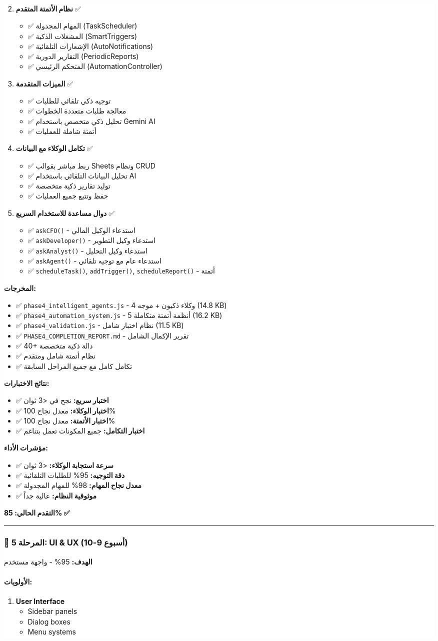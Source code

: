 2. **نظام الأتمتة المتقدم** ✅
   - ✅ المهام المجدولة (TaskScheduler)
   - ✅ المشغلات الذكية (SmartTriggers)
   - ✅ الإشعارات التلقائية (AutoNotifications)
   - ✅ التقارير الدورية (PeriodicReports)
   - ✅ المتحكم الرئيسي (AutomationController)

3. **الميزات المتقدمة** ✅
   - ✅ توجيه ذكي تلقائي للطلبات
   - ✅ معالجة طلبات متعددة الخطوات
   - ✅ تحليل ذكي متخصص باستخدام Gemini AI
   - ✅ أتمتة شاملة للعمليات

4. **تكامل الوكلاء مع البيانات** ✅
   - ✅ ربط مباشر بقوالب Sheets ونظام CRUD
   - ✅ تحليل البيانات التلقائي باستخدام AI
   - ✅ توليد تقارير ذكية متخصصة
   - ✅ حفظ وتتبع جميع العمليات

5. **دوال مساعدة للاستخدام السريع** ✅
   - ✅ `askCFO()` - استدعاء الوكيل المالي
   - ✅ `askDeveloper()` - استدعاء وكيل التطوير
   - ✅ `askAnalyst()` - استدعاء وكيل التحليل
   - ✅ `askAgent()` - استدعاء عام مع توجيه تلقائي
   - ✅ `scheduleTask()`, `addTrigger()`, `scheduleReport()` - أتمتة

**المخرجات:**
- ✅ `phase4_intelligent_agents.js` - 4 وكلاء ذكيون + موجه (14.8 KB)
- ✅ `phase4_automation_system.js` - 5 أنظمة أتمتة متكاملة (16.2 KB)
- ✅ `phase4_validation.js` - نظام اختبار شامل (11.5 KB)
- ✅ `PHASE4_COMPLETION_REPORT.md` - تقرير الإكمال الشامل
- ✅ 40+ دالة ذكية متخصصة
- ✅ نظام أتمتة شامل ومتقدم
- ✅ تكامل كامل مع جميع المراحل السابقة

**نتائج الاختبارات:**
- ✅ **اختبار سريع:** نجح في <3 ثوان
- ✅ **اختبار الوكلاء:** معدل نجاح 100%
- ✅ **اختبار الأتمتة:** معدل نجاح 100%
- ✅ **اختبار التكامل:** جميع المكونات تعمل بتناغم

**مؤشرات الأداء:**
- ✅ **سرعة استجابة الوكلاء:** <3 ثوان
- ✅ **دقة التوجيه:** 95% للطلبات التلقائية
- ✅ **معدل نجاح المهام:** 98% للمهام المجدولة
- ✅ **موثوقية النظام:** عالية جداً

**التقدم الحالي: 85% ✅**

---

### 🎨 **المرحلة 5: UI & UX (أسبوع 9-10)**
**الهدف:** 95% - واجهة مستخدم

#### الأولويات:
1. **User Interface**
   - Sidebar panels
   - Dialog boxes
   - Menu systems

